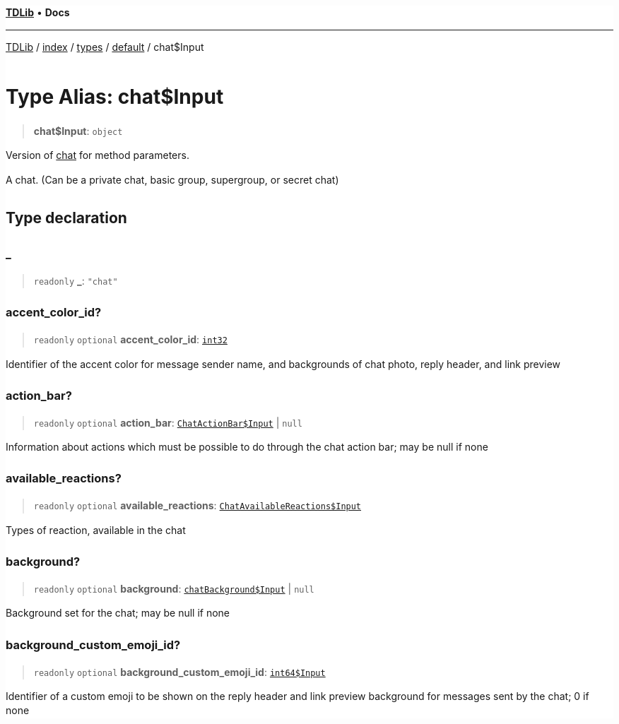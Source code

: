 [**TDLib**](../../../../../../README.md) • **Docs**

***

[TDLib](../../../../../../modules.md) / [index](../../../../../README.md) / [types](../../../README.md) / [default](../README.md) / chat$Input

# Type Alias: chat$Input

> **chat$Input**: `object`

Version of [chat](chat-1.md) for method parameters.

A chat. (Can be a private chat, basic group, supergroup, or secret chat)

## Type declaration

### \_

> `readonly` **\_**: `"chat"`

### accent\_color\_id?

> `readonly` `optional` **accent\_color\_id**: [`int32`](int32-1.md)

Identifier of the accent color for message sender name, and backgrounds of chat photo, reply header, and link preview

### action\_bar?

> `readonly` `optional` **action\_bar**: [`ChatActionBar$Input`](ChatActionBar$Input.md) \| `null`

Information about actions which must be possible to do through the chat action bar; may be null if none

### available\_reactions?

> `readonly` `optional` **available\_reactions**: [`ChatAvailableReactions$Input`](ChatAvailableReactions$Input.md)

Types of reaction, available in the chat

### background?

> `readonly` `optional` **background**: [`chatBackground$Input`](chatBackground$Input-1.md) \| `null`

Background set for the chat; may be null if none

### background\_custom\_emoji\_id?

> `readonly` `optional` **background\_custom\_emoji\_id**: [`int64$Input`](int64$Input-1.md)

Identifier of a custom emoji to be shown on the reply header and link preview background for messages sent by the chat; 0 if none
